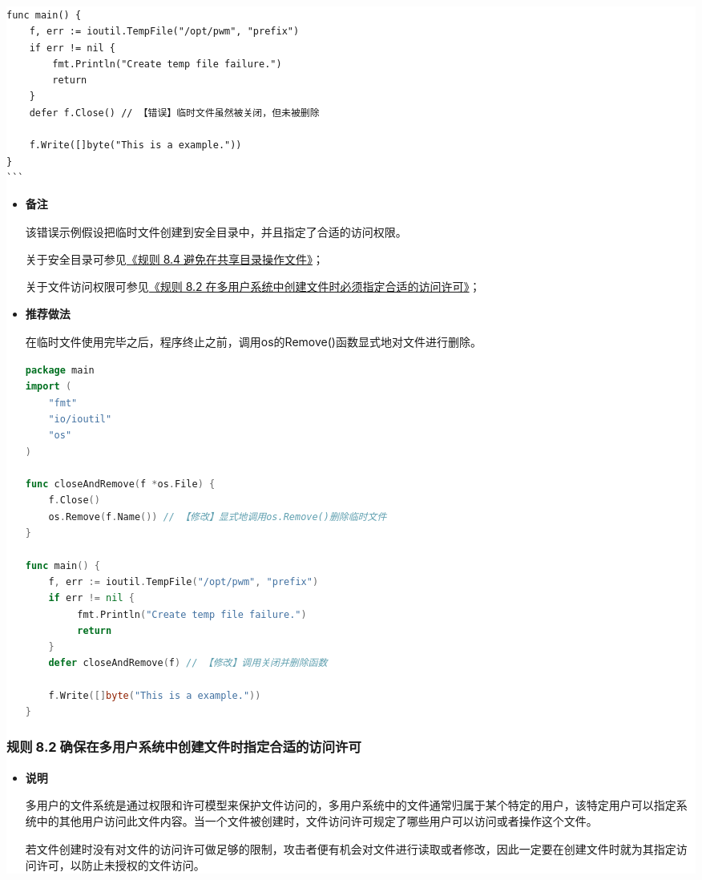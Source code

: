     func main() {
        f, err := ioutil.TempFile("/opt/pwm", "prefix")
        if err != nil {
            fmt.Println("Create temp file failure.")
            return
        }
        defer f.Close() // 【错误】临时文件虽然被关闭，但未被删除

        f.Write([]byte("This is a example."))
    }
    ```

- **备注**

    该错误示例假设把临时文件创建到安全目录中，并且指定了合适的访问权限。

    关于安全目录可参见[《规则 8.4 避免在共享目录操作文件》](#_规则_8.4_避免在共享目录操作文件)；

    关于文件访问权限可参见[《规则 8.2 在多用户系统中创建文件时必须指定合适的访问许可》](#_规则_8.2_在多用户系统中创建文件时必须指定合适的访问权限)；

- **推荐做法**

    在临时文件使用完毕之后，程序终止之前，调用os的Remove()函数显式地对文件进行删除。

    ```go
    package main
    import (
        "fmt"
        "io/ioutil"
        "os"
    )

    func closeAndRemove(f *os.File) {
        f.Close()
        os.Remove(f.Name()) // 【修改】显式地调用os.Remove()删除临时文件
    }

    func main() {
        f, err := ioutil.TempFile("/opt/pwm", "prefix")
        if err != nil {
             fmt.Println("Create temp file failure.")
             return
        }
        defer closeAndRemove(f) // 【修改】调用关闭并删除函数

        f.Write([]byte("This is a example."))
    }
    ```

### 规则 8.2 确保在多用户系统中创建文件时指定合适的访问许可

- **说明**

    多用户的文件系统是通过权限和许可模型来保护文件访问的，多用户系统中的文件通常归属于某个特定的用户，该特定用户可以指定系统中的其他用户访问此文件内容。当一个文件被创建时，文件访问许可规定了哪些用户可以访问或者操作这个文件。

    若文件创建时没有对文件的访问许可做足够的限制，攻击者便有机会对文件进行读取或者修改，因此一定要在创建文件时就为其指定访问许可，以防止未授权的文件访问。
